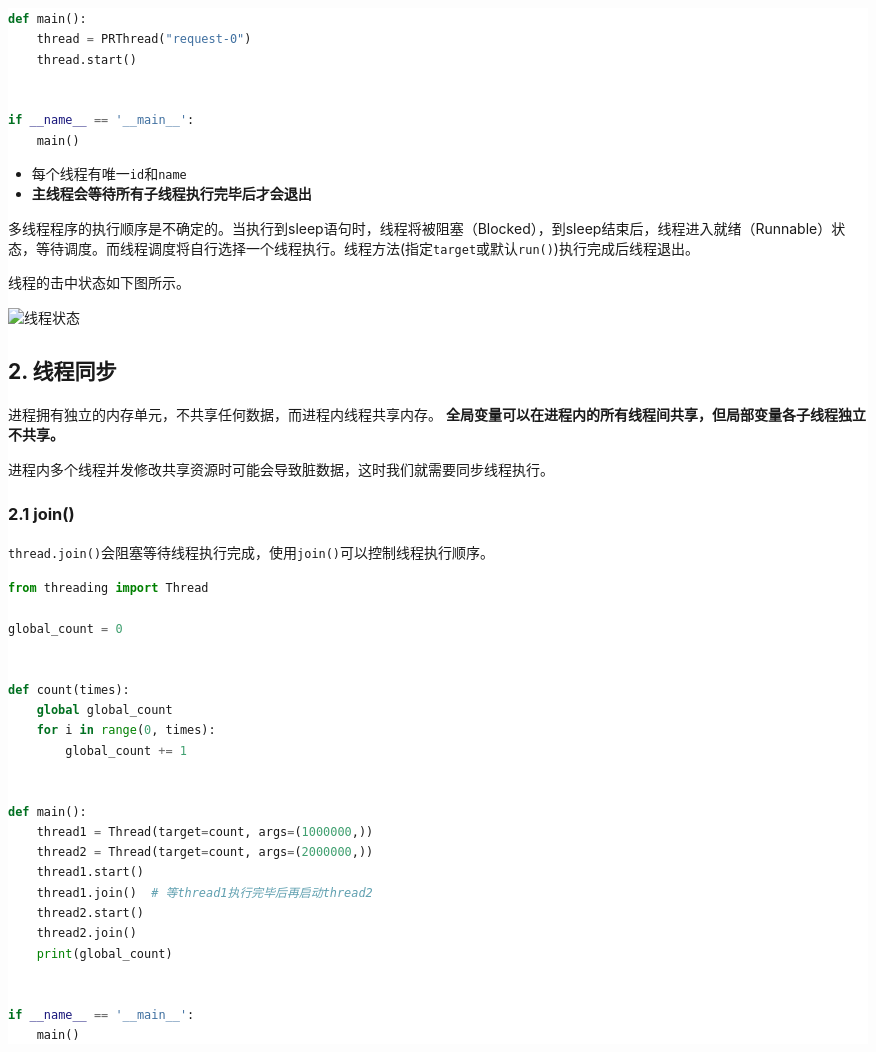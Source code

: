 ```py {5,7}
def main():
    thread = PRThread("request-0")
    thread.start()


if __name__ == '__main__':
    main()
```

* 每个线程有唯一`id`和`name`
* **主线程会等待所有子线程执行完毕后才会退出**

多线程程序的执行顺序是不确定的。当执行到sleep语句时，线程将被阻塞（Blocked），到sleep结束后，线程进入就绪（Runnable）状态，等待调度。而线程调度将自行选择一个线程执行。线程方法(指定`target`或默认`run()`)执行完成后线程退出。

线程的击中状态如下图所示。

![线程状态](https://i.loli.net/2020/02/25/gSrJFxEW8o3Otqm.jpg)

## 2. 线程同步

进程拥有独立的内存单元，不共享任何数据，而进程内线程共享内存。 **全局变量可以在进程内的所有线程间共享，但局部变量各子线程独立不共享。**

进程内多个线程并发修改共享资源时可能会导致脏数据，这时我们就需要同步线程执行。

### 2.1 join()

`thread.join()`会阻塞等待线程执行完成，使用`join()`可以控制线程执行顺序。

```py {16}
from threading import Thread

global_count = 0


def count(times):
    global global_count
    for i in range(0, times):
        global_count += 1


def main():
    thread1 = Thread(target=count, args=(1000000,))
    thread2 = Thread(target=count, args=(2000000,))
    thread1.start()
    thread1.join()  # 等thread1执行完毕后再启动thread2
    thread2.start()
    thread2.join()
    print(global_count)


if __name__ == '__main__':
    main()
```

